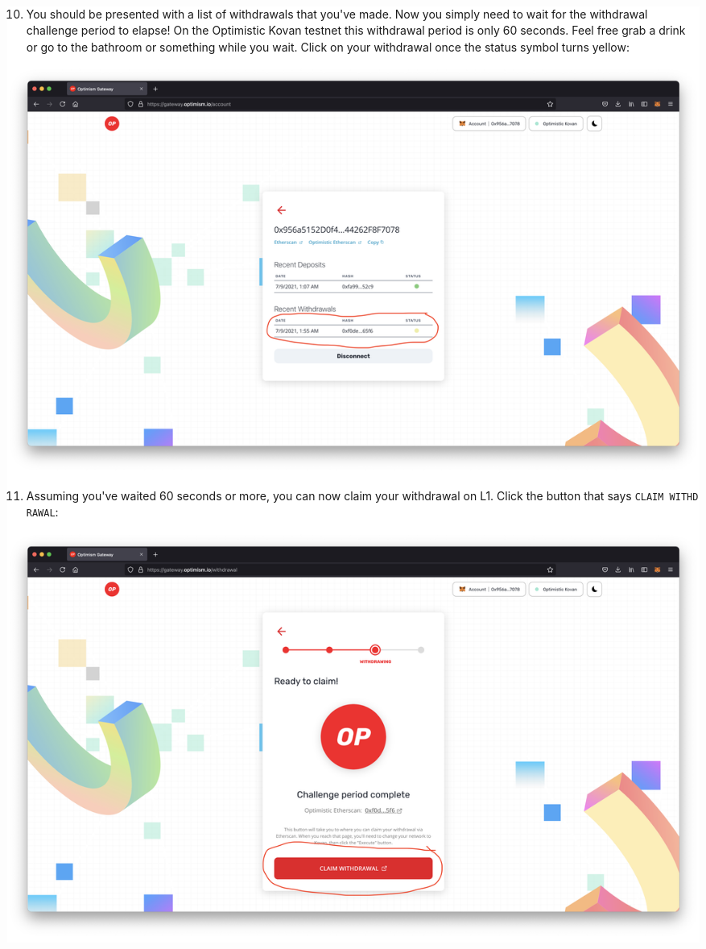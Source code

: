 10. You should be presented with a list of withdrawals that you've made. Now you simply need to wait for the withdrawal challenge period to elapse! On the Optimistic Kovan testnet this withdrawal period is only 60 seconds. Feel free grab a drink or go to the bathroom or something while you wait. Click on your withdrawal once the status symbol turns yellow:

<img src="../../assets/docs/developers/gateway/withdraw/8.png" alt="see yellow status symbol"/>

11. Assuming you've waited 60 seconds or more, you can now claim your withdrawal on L1. Click the button that says `CLAIM WITHDRAWAL`:

<img src="../../assets/docs/developers/gateway/withdraw/9.png" alt="go to etherscan to claim withdrawal"/>
